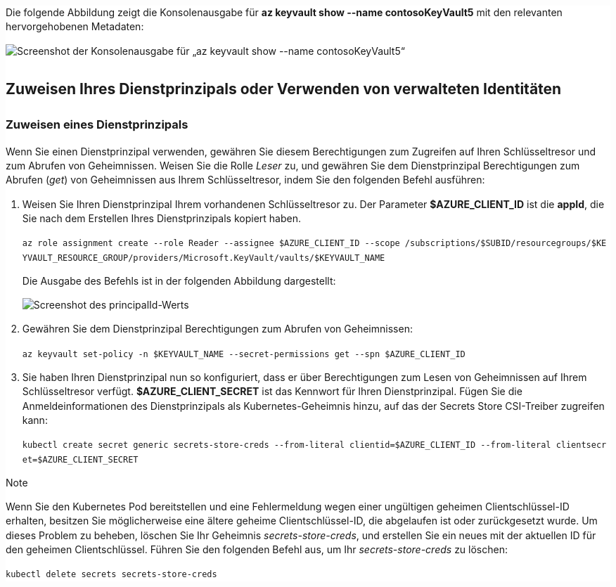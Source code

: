 Die folgende Abbildung zeigt die Konsolenausgabe für **az keyvault show --name contosoKeyVault5** mit den relevanten hervorgehobenen Metadaten:

![Screenshot der Konsolenausgabe für „az keyvault show --name contosoKeyVault5“](../media/kubernetes-key-vault-4.png)

## <a name="assign-your-service-principal-or-use-managed-identities"></a>Zuweisen Ihres Dienstprinzipals oder Verwenden von verwalteten Identitäten

### <a name="assign-a-service-principal"></a>Zuweisen eines Dienstprinzipals

Wenn Sie einen Dienstprinzipal verwenden, gewähren Sie diesem Berechtigungen zum Zugreifen auf Ihren Schlüsseltresor und zum Abrufen von Geheimnissen. Weisen Sie die Rolle *Leser* zu, und gewähren Sie dem Dienstprinzipal Berechtigungen zum Abrufen (*get*) von Geheimnissen aus Ihrem Schlüsseltresor, indem Sie den folgenden Befehl ausführen:

1. Weisen Sie Ihren Dienstprinzipal Ihrem vorhandenen Schlüsseltresor zu. Der Parameter **$AZURE_CLIENT_ID** ist die **appId**, die Sie nach dem Erstellen Ihres Dienstprinzipals kopiert haben.
    ```azurecli
    az role assignment create --role Reader --assignee $AZURE_CLIENT_ID --scope /subscriptions/$SUBID/resourcegroups/$KEYVAULT_RESOURCE_GROUP/providers/Microsoft.KeyVault/vaults/$KEYVAULT_NAME
    ```

    Die Ausgabe des Befehls ist in der folgenden Abbildung dargestellt: 

    ![Screenshot des principalId-Werts](../media/kubernetes-key-vault-5.png)

1. Gewähren Sie dem Dienstprinzipal Berechtigungen zum Abrufen von Geheimnissen:
    ```azurecli
    az keyvault set-policy -n $KEYVAULT_NAME --secret-permissions get --spn $AZURE_CLIENT_ID
    ```

1. Sie haben Ihren Dienstprinzipal nun so konfiguriert, dass er über Berechtigungen zum Lesen von Geheimnissen auf Ihrem Schlüsseltresor verfügt. **$AZURE_CLIENT_SECRET** ist das Kennwort für Ihren Dienstprinzipal. Fügen Sie die Anmeldeinformationen des Dienstprinzipals als Kubernetes-Geheimnis hinzu, auf das der Secrets Store CSI-Treiber zugreifen kann:
    ```azurecli
    kubectl create secret generic secrets-store-creds --from-literal clientid=$AZURE_CLIENT_ID --from-literal clientsecret=$AZURE_CLIENT_SECRET
    ```

> [!NOTE] 
> Wenn Sie den Kubernetes Pod bereitstellen und eine Fehlermeldung wegen einer ungültigen geheimen Clientschlüssel-ID erhalten, besitzen Sie möglicherweise eine ältere geheime Clientschlüssel-ID, die abgelaufen ist oder zurückgesetzt wurde. Um dieses Problem zu beheben, löschen Sie Ihr Geheimnis *secrets-store-creds*, und erstellen Sie ein neues mit der aktuellen ID für den geheimen Clientschlüssel. Führen Sie den folgenden Befehl aus, um Ihr *secrets-store-creds* zu löschen:
>
> ```azurecli
> kubectl delete secrets secrets-store-creds
> ```
